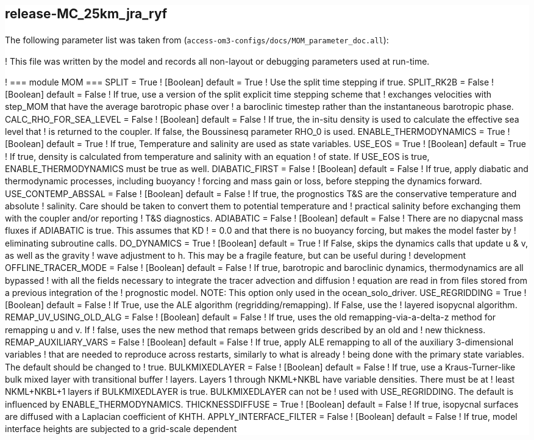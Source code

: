 ## release-MC_25km_jra_ryf

The following parameter list was taken from (`access-om3-configs/docs/MOM_parameter_doc.all`):

! This file was written by the model and records all non-layout or debugging parameters used at run-time.

! === module MOM ===
SPLIT = True                    !   [Boolean] default = True
                                ! Use the split time stepping if true.
SPLIT_RK2B = False              !   [Boolean] default = False
                                ! If true, use a version of the split explicit time stepping scheme that
                                ! exchanges velocities with step_MOM that have the average barotropic phase over
                                ! a baroclinic timestep rather than the instantaneous barotropic phase.
CALC_RHO_FOR_SEA_LEVEL = False  !   [Boolean] default = False
                                ! If true, the in-situ density is used to calculate the effective sea level that
                                ! is returned to the coupler. If false, the Boussinesq parameter RHO_0 is used.
ENABLE_THERMODYNAMICS = True    !   [Boolean] default = True
                                ! If true, Temperature and salinity are used as state variables.
USE_EOS = True                  !   [Boolean] default = True
                                ! If true,  density is calculated from temperature and salinity with an equation
                                ! of state.  If USE_EOS is true, ENABLE_THERMODYNAMICS must be true as well.
DIABATIC_FIRST = False          !   [Boolean] default = False
                                ! If true, apply diabatic and thermodynamic processes, including buoyancy
                                ! forcing and mass gain or loss, before stepping the dynamics forward.
USE_CONTEMP_ABSSAL = False      !   [Boolean] default = False
                                ! If true, the prognostics T&S are the conservative temperature and absolute
                                ! salinity. Care should be taken to convert them to potential temperature and
                                ! practical salinity before exchanging them with the coupler and/or reporting
                                ! T&S diagnostics.
ADIABATIC = False               !   [Boolean] default = False
                                ! There are no diapycnal mass fluxes if ADIABATIC is true.  This assumes that KD
                                ! = 0.0 and that there is no buoyancy forcing, but makes the model faster by
                                ! eliminating subroutine calls.
DO_DYNAMICS = True              !   [Boolean] default = True
                                ! If False, skips the dynamics calls that update u & v, as well as the gravity
                                ! wave adjustment to h. This may be a fragile feature, but can be useful during
                                ! development
OFFLINE_TRACER_MODE = False     !   [Boolean] default = False
                                ! If true, barotropic and baroclinic dynamics, thermodynamics are all bypassed
                                ! with all the fields necessary to integrate the tracer advection and diffusion
                                ! equation are read in from files stored from a previous integration of the
                                ! prognostic model. NOTE: This option only used in the ocean_solo_driver.
USE_REGRIDDING = True           !   [Boolean] default = False
                                ! If True, use the ALE algorithm (regridding/remapping). If False, use the
                                ! layered isopycnal algorithm.
REMAP_UV_USING_OLD_ALG = False  !   [Boolean] default = False
                                ! If true, uses the old remapping-via-a-delta-z method for remapping u and v. If
                                ! false, uses the new method that remaps between grids described by an old and
                                ! new thickness.
REMAP_AUXILIARY_VARS = False    !   [Boolean] default = False
                                ! If true, apply ALE remapping to all of the auxiliary 3-dimensional variables
                                ! that are needed to reproduce across restarts, similarly to what is already
                                ! being done with the primary state variables.  The default should be changed to
                                ! true.
BULKMIXEDLAYER = False          !   [Boolean] default = False
                                ! If true, use a Kraus-Turner-like bulk mixed layer with transitional buffer
                                ! layers.  Layers 1 through NKML+NKBL have variable densities. There must be at
                                ! least NKML+NKBL+1 layers if BULKMIXEDLAYER is true. BULKMIXEDLAYER can not be
                                ! used with USE_REGRIDDING. The default is influenced by ENABLE_THERMODYNAMICS.
THICKNESSDIFFUSE = True         !   [Boolean] default = False
                                ! If true, isopycnal surfaces are diffused with a Laplacian coefficient of KHTH.
APPLY_INTERFACE_FILTER = False  !   [Boolean] default = False
                                ! If true, model interface heights are subjected to a grid-scale dependent